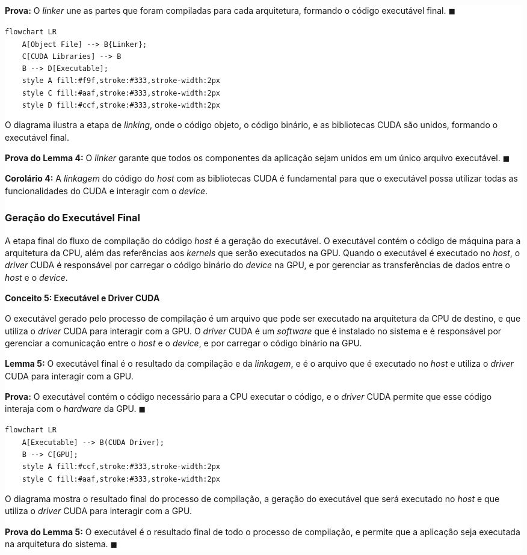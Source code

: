 **Prova:** O *linker* une as partes que foram compiladas para cada arquitetura, formando o código executável final. $\blacksquare$

```mermaid
flowchart LR
    A[Object File] --> B{Linker};
    C[CUDA Libraries] --> B
    B --> D[Executable];
    style A fill:#f9f,stroke:#333,stroke-width:2px
    style C fill:#aaf,stroke:#333,stroke-width:2px
    style D fill:#ccf,stroke:#333,stroke-width:2px
```

O diagrama ilustra a etapa de *linking*, onde o código objeto, o código binário, e as bibliotecas CUDA são unidos, formando o executável final.

**Prova do Lemma 4:** O *linker* garante que todos os componentes da aplicação sejam unidos em um único arquivo executável. $\blacksquare$

**Corolário 4:** A *linkagem* do código do *host* com as bibliotecas CUDA é fundamental para que o executável possa utilizar todas as funcionalidades do CUDA e interagir com o *device*.

### Geração do Executável Final

A etapa final do fluxo de compilação do código *host* é a geração do executável. O executável contém o código de máquina para a arquitetura da CPU, além das referências aos *kernels* que serão executados na GPU. Quando o executável é executado no *host*, o *driver* CUDA é responsável por carregar o código binário do *device* na GPU, e por gerenciar as transferências de dados entre o *host* e o *device*.

**Conceito 5: Executável e Driver CUDA**

O executável gerado pelo processo de compilação é um arquivo que pode ser executado na arquitetura da CPU de destino, e que utiliza o *driver* CUDA para interagir com a GPU. O *driver* CUDA é um *software* que é instalado no sistema e é responsável por gerenciar a comunicação entre o *host* e o *device*, e por carregar o código binário na GPU.

**Lemma 5:** O executável final é o resultado da compilação e da *linkagem*, e é o arquivo que é executado no *host* e utiliza o *driver* CUDA para interagir com a GPU.

**Prova:** O executável contém o código necessário para a CPU executar o código, e o *driver* CUDA permite que esse código interaja com o *hardware* da GPU. $\blacksquare$

```mermaid
flowchart LR
    A[Executable] --> B(CUDA Driver);
    B --> C[GPU];
    style A fill:#ccf,stroke:#333,stroke-width:2px
    style C fill:#aaf,stroke:#333,stroke-width:2px
```

O diagrama mostra o resultado final do processo de compilação, a geração do executável que será executado no *host* e que utiliza o *driver* CUDA para interagir com a GPU.

**Prova do Lemma 5:** O executável é o resultado final de todo o processo de compilação, e permite que a aplicação seja executada na arquitetura do sistema. $\blacksquare$


[^3]: "The structure of a CUDA program reflects the coexistence of a host (CPU) and one or more devices (GPUs) in the computer. Each CUDA source file can have a mixture of both host and device code." *(Trecho de <página 43>)*
[^9]:  "The CUDA runtime system provides Application Programming Interface (API) functions to perform these activities on behalf of the programmer." *(Trecho de <página 48>)*
[^11]: "Once the host code has allocated device memory for the data objects, it can request that data be transferred from host to device. This is accomplished by calling one of the CUDA API functions." *(Trecho de <página 51>)*
[^15]: "First, there is a CUDA specific keyword `__global__` in front of the declaration of `vecAddKernel()`. This keyword indicates that the function is a kernel and that it can be called from a host function to generate a grid of threads on a device." *(Trecho de <página 55>)*
[^16]: "The_host_ keyword indicates that the function being declared is a CUDA host function. A host function is simply a traditional C function that executes on the host and can only be called from another host function. By default, all functions in a CUDA program are host functions if they do not have any of the CUDA keywords in their declaration." *(Trecho de <página 56>)*